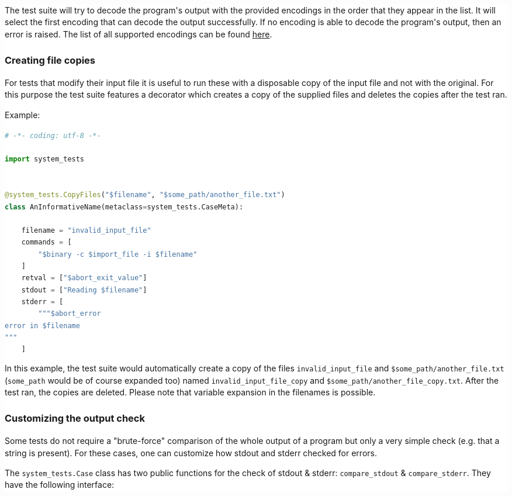 The test suite will try to decode the program's output with the provided
encodings in the order that they appear in the list. It will select the first
encoding that can decode the output successfully. If no encoding is able to
decode the program's output, then an error is raised. The list of all supported
encodings can be found
[here](https://docs.python.org/3/library/codecs.html#standard-encodings).


### Creating file copies

For tests that modify their input file it is useful to run these with a
disposable copy of the input file and not with the original. For this purpose
the test suite features a decorator which creates a copy of the supplied files
and deletes the copies after the test ran.

Example:

``` python
# -*- coding: utf-8 -*-

import system_tests


@system_tests.CopyFiles("$filename", "$some_path/another_file.txt")
class AnInformativeName(metaclass=system_tests.CaseMeta):

    filename = "invalid_input_file"
    commands = [
	    "$binary -c $import_file -i $filename"
	]
    retval = ["$abort_exit_value"]
    stdout = ["Reading $filename"]
    stderr = [
        """$abort_error
error in $filename
"""
    ]
```

In this example, the test suite would automatically create a copy of the files
`invalid_input_file` and `$some_path/another_file.txt` (`some_path` would be of
course expanded too) named `invalid_input_file_copy` and
`$some_path/another_file_copy.txt`. After the test ran, the copies are
deleted. Please note that variable expansion in the filenames is possible.


### Customizing the output check

Some tests do not require a "brute-force" comparison of the whole output of a
program but only a very simple check (e.g. that a string is present). For these
cases, one can customize how stdout and stderr checked for errors.

The `system_tests.Case` class has two public functions for the check of stdout &
stderr: `compare_stdout` & `compare_stderr`. They have the following interface:
